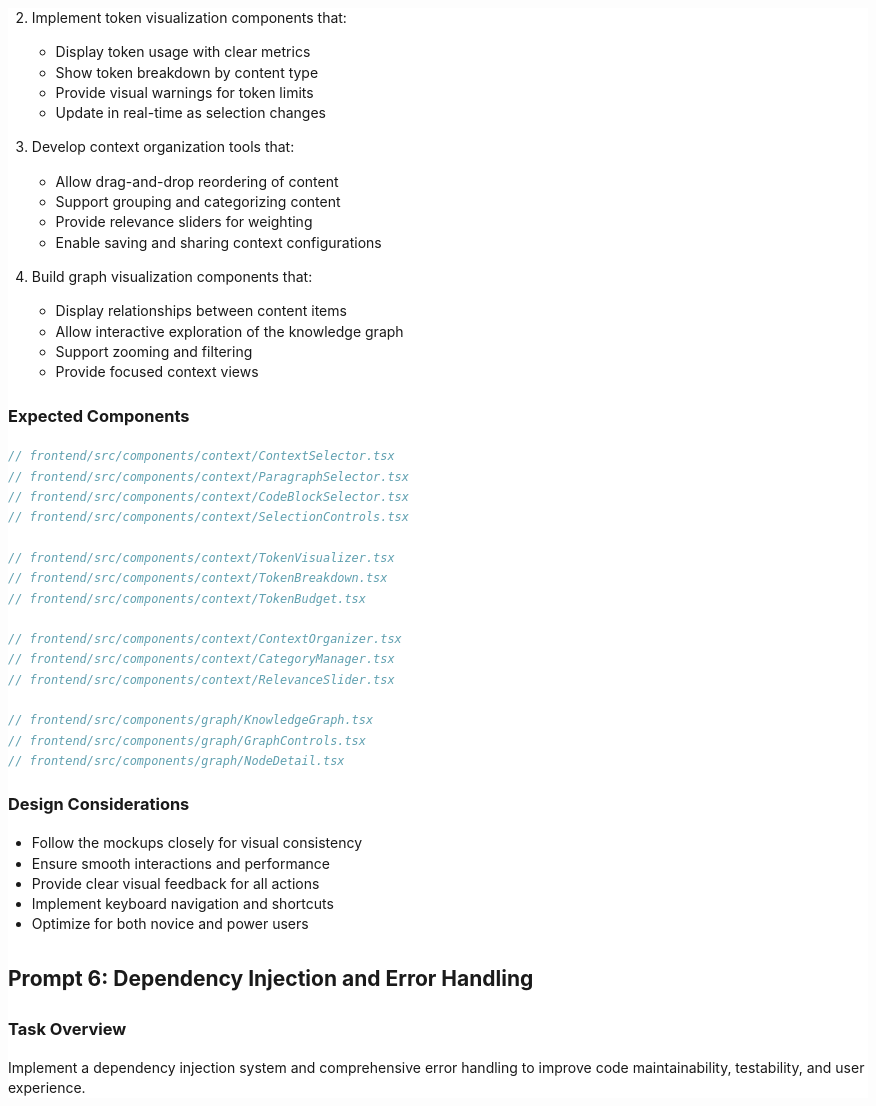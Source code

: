 2. Implement token visualization components that:
   - Display token usage with clear metrics
   - Show token breakdown by content type
   - Provide visual warnings for token limits
   - Update in real-time as selection changes

3. Develop context organization tools that:
   - Allow drag-and-drop reordering of content
   - Support grouping and categorizing content
   - Provide relevance sliders for weighting
   - Enable saving and sharing context configurations

4. Build graph visualization components that:
   - Display relationships between content items
   - Allow interactive exploration of the knowledge graph
   - Support zooming and filtering
   - Provide focused context views

### Expected Components
```typescript
// frontend/src/components/context/ContextSelector.tsx
// frontend/src/components/context/ParagraphSelector.tsx
// frontend/src/components/context/CodeBlockSelector.tsx
// frontend/src/components/context/SelectionControls.tsx

// frontend/src/components/context/TokenVisualizer.tsx
// frontend/src/components/context/TokenBreakdown.tsx
// frontend/src/components/context/TokenBudget.tsx

// frontend/src/components/context/ContextOrganizer.tsx
// frontend/src/components/context/CategoryManager.tsx
// frontend/src/components/context/RelevanceSlider.tsx

// frontend/src/components/graph/KnowledgeGraph.tsx
// frontend/src/components/graph/GraphControls.tsx
// frontend/src/components/graph/NodeDetail.tsx
```

### Design Considerations
- Follow the mockups closely for visual consistency
- Ensure smooth interactions and performance
- Provide clear visual feedback for all actions
- Implement keyboard navigation and shortcuts
- Optimize for both novice and power users

## Prompt 6: Dependency Injection and Error Handling

### Task Overview
Implement a dependency injection system and comprehensive error handling to improve code maintainability, testability, and user experience.
